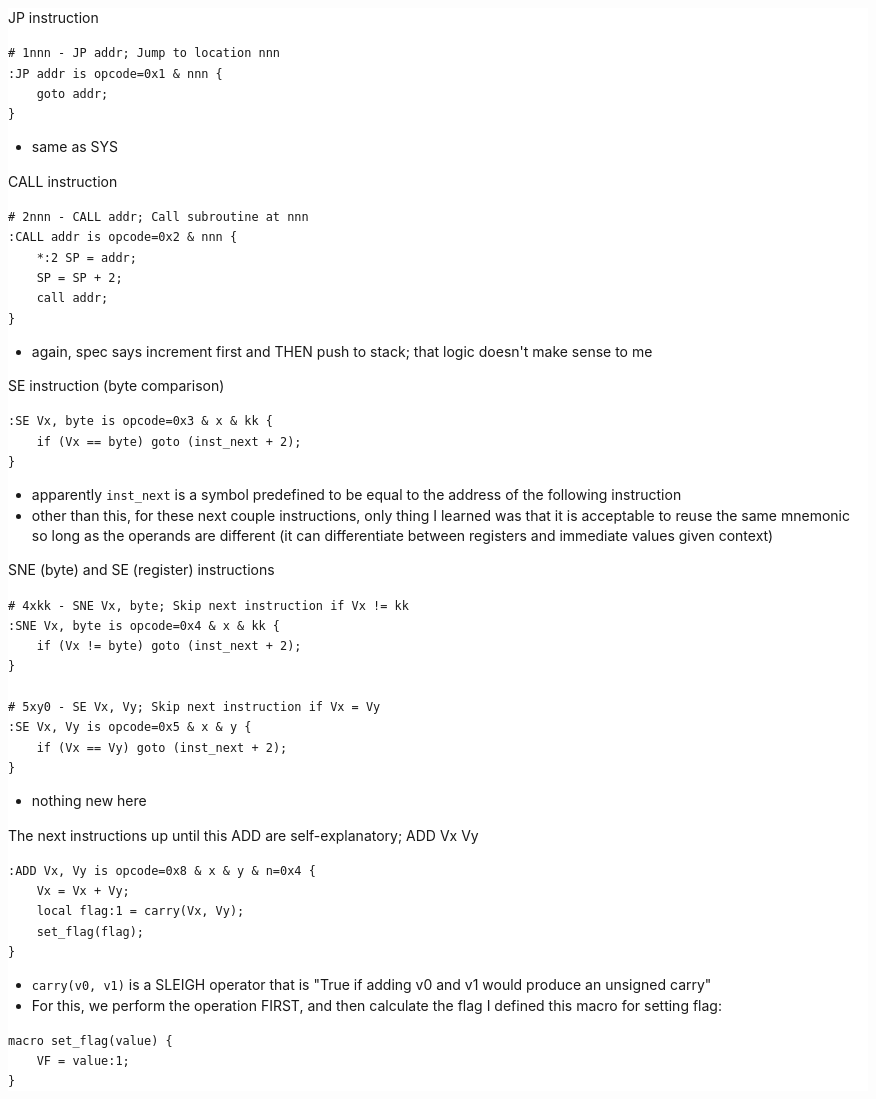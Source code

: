 JP instruction
```
# 1nnn - JP addr; Jump to location nnn
:JP addr is opcode=0x1 & nnn {
    goto addr;
}
```
- same as SYS

CALL instruction
```
# 2nnn - CALL addr; Call subroutine at nnn
:CALL addr is opcode=0x2 & nnn {
    *:2 SP = addr;
    SP = SP + 2;
    call addr;
}
```
- again, spec says increment first and THEN push to stack; that logic doesn't make sense to me

SE instruction (byte comparison)
```
:SE Vx, byte is opcode=0x3 & x & kk {
    if (Vx == byte) goto (inst_next + 2);
}
```
- apparently `inst_next` is a symbol predefined to be equal to the address of the following instruction
- other than this, for these next couple instructions, only thing I learned was that it is acceptable to reuse the same mnemonic so long as the operands are different (it can differentiate between registers and immediate values given context)

SNE (byte) and SE (register) instructions
```
# 4xkk - SNE Vx, byte; Skip next instruction if Vx != kk
:SNE Vx, byte is opcode=0x4 & x & kk {
    if (Vx != byte) goto (inst_next + 2);
}

# 5xy0 - SE Vx, Vy; Skip next instruction if Vx = Vy
:SE Vx, Vy is opcode=0x5 & x & y {
    if (Vx == Vy) goto (inst_next + 2);
}
```
- nothing new here

The next instructions up until this ADD are self-explanatory;
ADD Vx Vy
```
:ADD Vx, Vy is opcode=0x8 & x & y & n=0x4 {
    Vx = Vx + Vy;
    local flag:1 = carry(Vx, Vy);
    set_flag(flag);
}
```
- `carry(v0, v1)` is a SLEIGH operator that is "True if adding v0 and v1 would produce an unsigned carry"
- For this, we perform the operation FIRST, and then calculate the flag
I defined this macro for setting flag:
```
macro set_flag(value) {
    VF = value:1;
}
```
